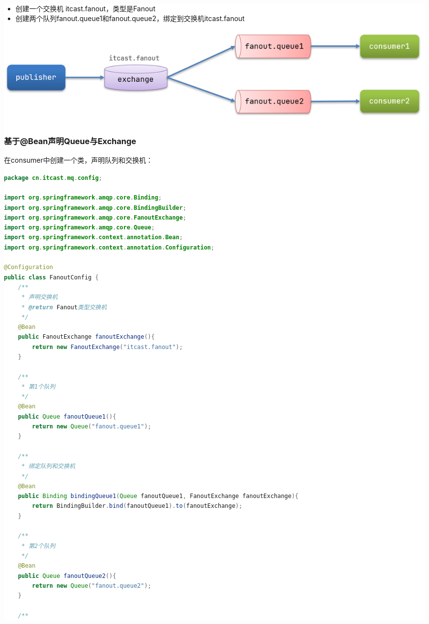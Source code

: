 - 创建一个交换机 itcast.fanout，类型是Fanout
- 创建两个队列fanout.queue1和fanout.queue2，绑定到交换机itcast.fanout

![image-20210717165509466](RabbitMQ.assets/image-20210717165509466.png)

### 基于@Bean声明Queue与Exchange

在consumer中创建一个类，声明队列和交换机：

```java
package cn.itcast.mq.config;

import org.springframework.amqp.core.Binding;
import org.springframework.amqp.core.BindingBuilder;
import org.springframework.amqp.core.FanoutExchange;
import org.springframework.amqp.core.Queue;
import org.springframework.context.annotation.Bean;
import org.springframework.context.annotation.Configuration;

@Configuration
public class FanoutConfig {
    /**
     * 声明交换机
     * @return Fanout类型交换机
     */
    @Bean
    public FanoutExchange fanoutExchange(){
        return new FanoutExchange("itcast.fanout");
    }

    /**
     * 第1个队列
     */
    @Bean
    public Queue fanoutQueue1(){
        return new Queue("fanout.queue1");
    }

    /**
     * 绑定队列和交换机
     */
    @Bean
    public Binding bindingQueue1(Queue fanoutQueue1, FanoutExchange fanoutExchange){
        return BindingBuilder.bind(fanoutQueue1).to(fanoutExchange);
    }

    /**
     * 第2个队列
     */
    @Bean
    public Queue fanoutQueue2(){
        return new Queue("fanout.queue2");
    }

    /**
```
